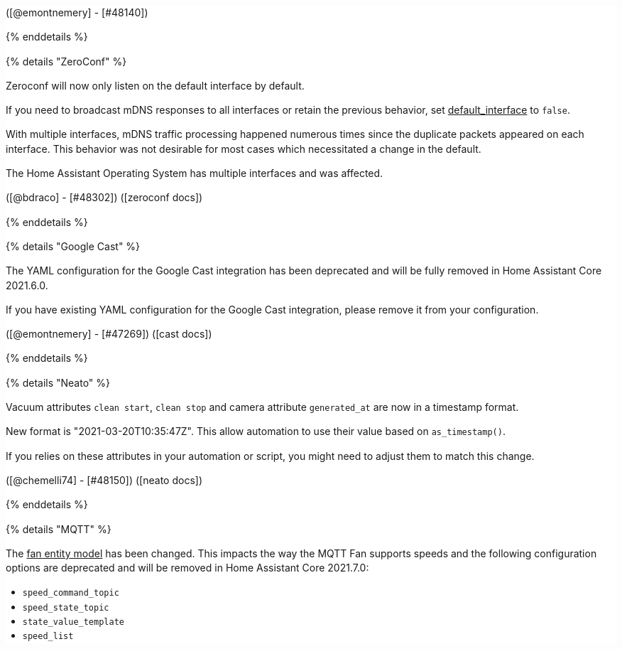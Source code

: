 ([@emontnemery] - [#48140])

{% enddetails %}

{% details "ZeroConf" %}

Zeroconf will now only listen on the default interface by default.

If you need to broadcast mDNS responses to all interfaces or retain the
previous behavior, set [default_interface](/integrations/zeroconf/#default_interface)
to `false`.

With multiple interfaces, mDNS traffic processing happened numerous times since
the duplicate packets appeared on each interface. This behavior was not
desirable for most cases which necessitated a change in the default.

The Home Assistant Operating System has multiple interfaces and was affected.

([@bdraco] - [#48302]) ([zeroconf docs])

{% enddetails %}

{% details "Google Cast" %}

The YAML configuration for the Google Cast integration has been deprecated and
will be fully removed in  Home Assistant Core 2021.6.0.

If you have existing YAML configuration for the Google Cast integration, please
remove it from your configuration.

([@emontnemery] - [#47269]) ([cast docs])

{% enddetails %}

{% details "Neato" %}

Vacuum attributes `clean start`, `clean stop` and camera
attribute `generated_at` are now in a timestamp format.

New format is "2021-03-20T10:35:47Z". This allow automation to use their
value based on `as_timestamp()`.

If you relies on these attributes in your automation or script, you might need
to adjust them to match this change.

([@chemelli74] - [#48150]) ([neato docs])

{% enddetails %}

{% details "MQTT" %}

The [fan entity model](https://developers.home-assistant.io/docs/core/entity/fan/)
has been changed. This impacts the way the MQTT Fan supports speeds and the
following configuration options are deprecated and will be removed in
Home Assistant Core 2021.7.0:

- `speed_command_topic`
- `speed_state_topic`
- `state_value_template`
- `speed_list`


[#12345]: https://www.home-assistant.io
[@frenck]: https://github.com/frenck
[lorem_ipsum docs]: https://www.home-assistant.io